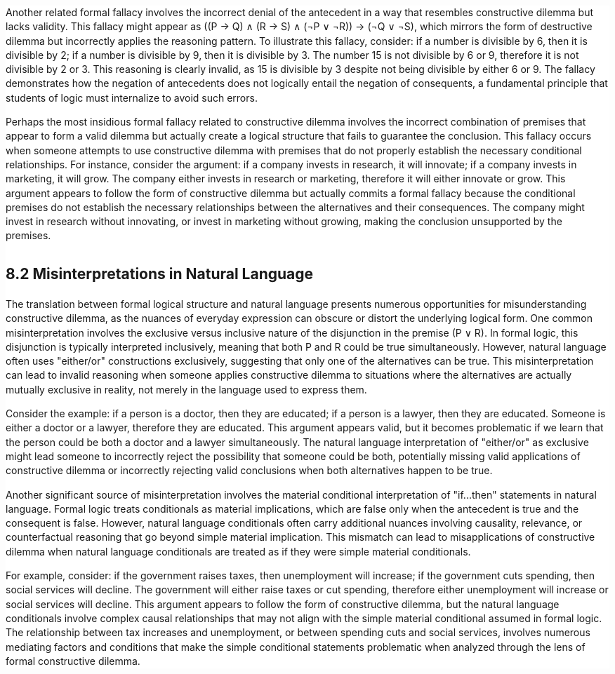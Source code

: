 Another related formal fallacy involves the incorrect denial of the antecedent in a way that resembles constructive dilemma but lacks validity. This fallacy might appear as ((P → Q) ∧ (R → S) ∧ (¬P ∨ ¬R)) → (¬Q ∨ ¬S), which mirrors the form of destructive dilemma but incorrectly applies the reasoning pattern. To illustrate this fallacy, consider: if a number is divisible by 6, then it is divisible by 2; if a number is divisible by 9, then it is divisible by 3. The number 15 is not divisible by 6 or 9, therefore it is not divisible by 2 or 3. This reasoning is clearly invalid, as 15 is divisible by 3 despite not being divisible by either 6 or 9. The fallacy demonstrates how the negation of antecedents does not logically entail the negation of consequents, a fundamental principle that students of logic must internalize to avoid such errors.

Perhaps the most insidious formal fallacy related to constructive dilemma involves the incorrect combination of premises that appear to form a valid dilemma but actually create a logical structure that fails to guarantee the conclusion. This fallacy occurs when someone attempts to use constructive dilemma with premises that do not properly establish the necessary conditional relationships. For instance, consider the argument: if a company invests in research, it will innovate; if a company invests in marketing, it will grow. The company either invests in research or marketing, therefore it will either innovate or grow. This argument appears to follow the form of constructive dilemma but actually commits a formal fallacy because the conditional premises do not establish the necessary relationships between the alternatives and their consequences. The company might invest in research without innovating, or invest in marketing without growing, making the conclusion unsupported by the premises.

## 8.2 Misinterpretations in Natural Language

The translation between formal logical structure and natural language presents numerous opportunities for misunderstanding constructive dilemma, as the nuances of everyday expression can obscure or distort the underlying logical form. One common misinterpretation involves the exclusive versus inclusive nature of the disjunction in the premise (P ∨ R). In formal logic, this disjunction is typically interpreted inclusively, meaning that both P and R could be true simultaneously. However, natural language often uses "either/or" constructions exclusively, suggesting that only one of the alternatives can be true. This misinterpretation can lead to invalid reasoning when someone applies constructive dilemma to situations where the alternatives are actually mutually exclusive in reality, not merely in the language used to express them.

Consider the example: if a person is a doctor, then they are educated; if a person is a lawyer, then they are educated. Someone is either a doctor or a lawyer, therefore they are educated. This argument appears valid, but it becomes problematic if we learn that the person could be both a doctor and a lawyer simultaneously. The natural language interpretation of "either/or" as exclusive might lead someone to incorrectly reject the possibility that someone could be both, potentially missing valid applications of constructive dilemma or incorrectly rejecting valid conclusions when both alternatives happen to be true.

Another significant source of misinterpretation involves the material conditional interpretation of "if...then" statements in natural language. Formal logic treats conditionals as material implications, which are false only when the antecedent is true and the consequent is false. However, natural language conditionals often carry additional nuances involving causality, relevance, or counterfactual reasoning that go beyond simple material implication. This mismatch can lead to misapplications of constructive dilemma when natural language conditionals are treated as if they were simple material conditionals.

For example, consider: if the government raises taxes, then unemployment will increase; if the government cuts spending, then social services will decline. The government will either raise taxes or cut spending, therefore either unemployment will increase or social services will decline. This argument appears to follow the form of constructive dilemma, but the natural language conditionals involve complex causal relationships that may not align with the simple material conditional assumed in formal logic. The relationship between tax increases and unemployment, or between spending cuts and social services, involves numerous mediating factors and conditions that make the simple conditional statements problematic when analyzed through the lens of formal constructive dilemma.
